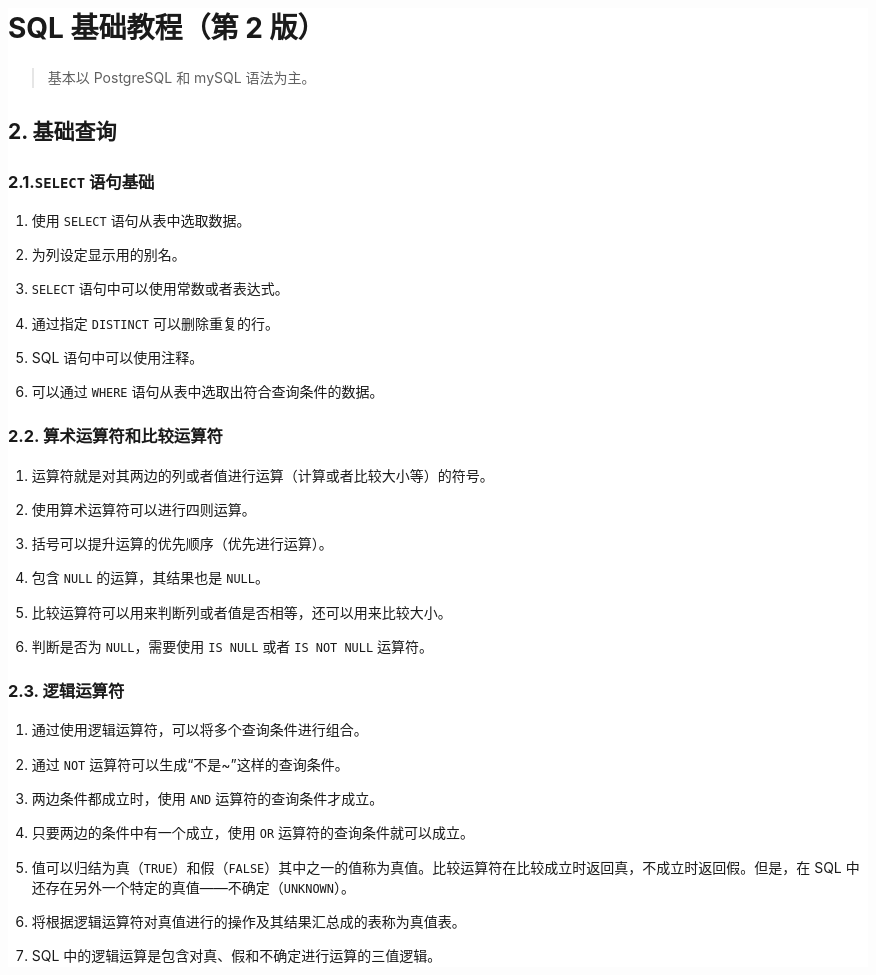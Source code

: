 # SQL 基础教程（第 2 版）

> 基本以 PostgreSQL 和 mySQL 语法为主。

## 2. 基础查询

### 2.1.`SELECT` 语句基础

1. 使用 `SELECT` 语句从表中选取数据。
>
2. 为列设定显示用的别名。
>
3. `SELECT` 语句中可以使用常数或者表达式。
>
4. 通过指定 `DISTINCT` 可以删除重复的行。
>
5. SQL 语句中可以使用注释。
>
6. 可以通过 `WHERE` 语句从表中选取出符合查询条件的数据。

### 2.2. 算术运算符和比较运算符

1. 运算符就是对其两边的列或者值进行运算（计算或者比较大小等）的符号。
>
2. 使用算术运算符可以进行四则运算。
>
3. 括号可以提升运算的优先顺序（优先进行运算）。
>
4. 包含 `NULL` 的运算，其结果也是 `NULL`。
>
5. 比较运算符可以用来判断列或者值是否相等，还可以用来比较大小。
>
6. 判断是否为 `NULL`，需要使用 `IS NULL` 或者 `IS NOT NULL` 运算符。

### 2.3. 逻辑运算符

1. 通过使用逻辑运算符，可以将多个查询条件进行组合。
>
2. 通过 `NOT` 运算符可以生成“不是~”这样的查询条件。
>
3. 两边条件都成立时，使用 `AND` 运算符的查询条件才成立。
>
4. 只要两边的条件中有一个成立，使用 `OR` 运算符的查询条件就可以成立。
>
5. 值可以归结为真（`TRUE`）和假（`FALSE`）其中之一的值称为真值。比较运算符在比较成立时返回真，不成立时返回假。但是，在 SQL 中还存在另外一个特定的真值——不确定（`UNKNOWN`）。
>
6. 将根据逻辑运算符对真值进行的操作及其结果汇总成的表称为真值表。
>
7. SQL 中的逻辑运算是包含对真、假和不确定进行运算的三值逻辑。
